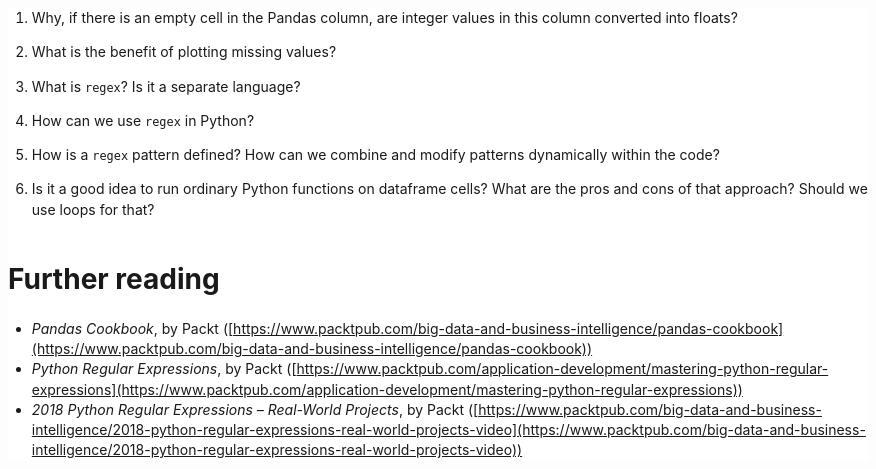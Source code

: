 1.  Why, if there is an empty cell in the Pandas column, are integer values in this column converted into floats?
2.  What is the benefit of plotting missing values?
3.  What is `regex`? Is it a separate language?
4.  How can we use `regex` in Python?

5.  How is a `regex` pattern defined? How can we combine and modify patterns dynamically within the code?
6.  Is it a good idea to run ordinary Python functions on dataframe cells? What are the pros and cons of that approach? Should we use loops for that?

<link href="Styles/Style00.css" rel="stylesheet" type="text/css"> <link href="Styles/Style01.css" rel="stylesheet" type="text/css"> <link href="Styles/Style02.css" rel="stylesheet" type="text/css"> <link href="Styles/Style03.css" rel="stylesheet" type="text/css">     

# Further reading

*   *Pandas Cookbook*, by Packt ([https://www.packtpub.com/big-data-and-business-intelligence/pandas-cookbook](https://www.packtpub.com/big-data-and-business-intelligence/pandas-cookbook))
*   *Python Regular Expressions*, by Packt ([https://www.packtpub.com/application-development/mastering-python-regular-expressions](https://www.packtpub.com/application-development/mastering-python-regular-expressions))
*   *2018 Python Regular Expressions – Real-World Projects*, by Packt ([https://www.packtpub.com/big-data-and-business-intelligence/2018-python-regular-expressions-real-world-projects-video](https://www.packtpub.com/big-data-and-business-intelligence/2018-python-regular-expressions-real-world-projects-video))